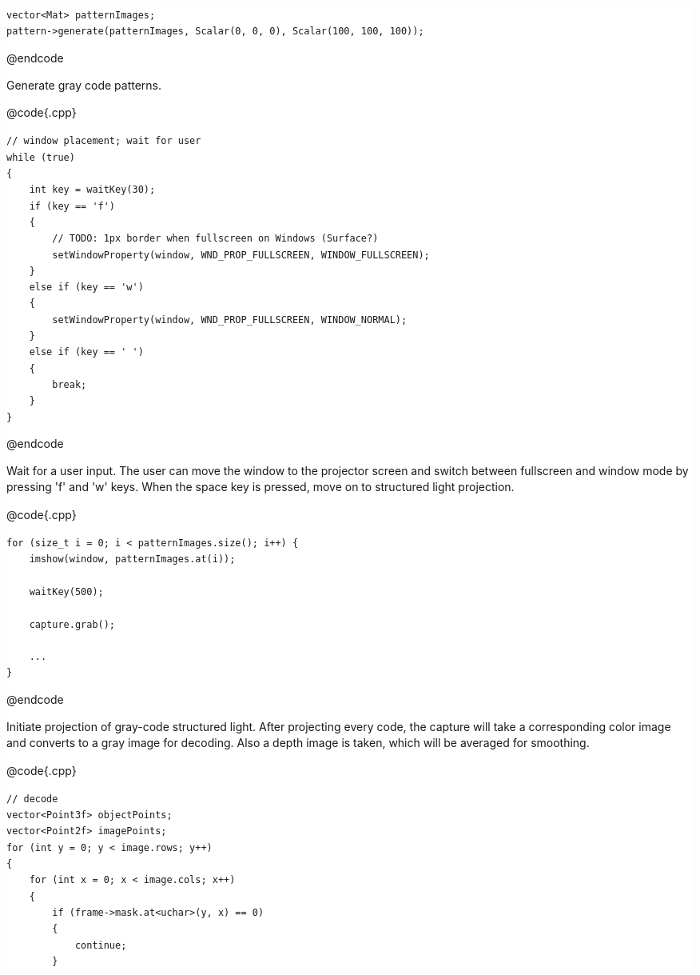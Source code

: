     vector<Mat> patternImages;
    pattern->generate(patternImages, Scalar(0, 0, 0), Scalar(100, 100, 100));

@endcode

Generate gray code patterns.

@code{.cpp}

    // window placement; wait for user
    while (true)
    {
        int key = waitKey(30);
        if (key == 'f')
        {
            // TODO: 1px border when fullscreen on Windows (Surface?)
            setWindowProperty(window, WND_PROP_FULLSCREEN, WINDOW_FULLSCREEN);
        }
        else if (key == 'w')
        {
            setWindowProperty(window, WND_PROP_FULLSCREEN, WINDOW_NORMAL);
        }
        else if (key == ' ')
        {
            break;
        }
    }

@endcode

Wait for a user input. The user can move the window to the projector screen and switch between fullscreen and window mode by pressing 'f' and 'w' keys. When the space key is pressed, move on to structured light projection.

@code{.cpp}

    for (size_t i = 0; i < patternImages.size(); i++) {
        imshow(window, patternImages.at(i));

        waitKey(500);

        capture.grab();

        ...
    }

@endcode

Initiate projection of gray-code structured light. After projecting every code, the capture will take a corresponding color image and converts to a gray image for decoding. Also a depth image is taken, which will be averaged for smoothing.

@code{.cpp}

    // decode
    vector<Point3f> objectPoints;
    vector<Point2f> imagePoints;
    for (int y = 0; y < image.rows; y++)
    {
        for (int x = 0; x < image.cols; x++)
        {
            if (frame->mask.at<uchar>(y, x) == 0)
            {
                continue;
            }
